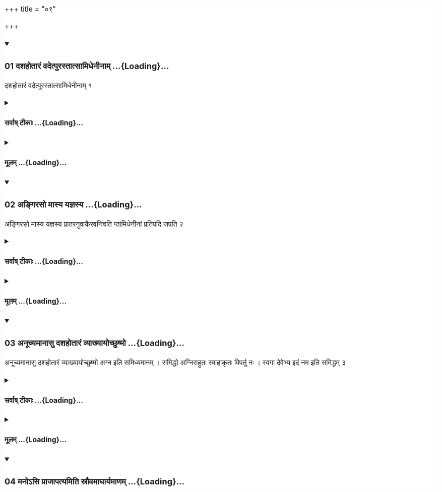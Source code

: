 +++
title = "०९"

+++

<div class="js_include" includetitle="true" newlevelforh1="3" unfilled url="/vedAH_yajuH/taittirIyam/sUtram/ApastambaH/shrautam/vishvAsa-prastutiH/04/09/01_dashahotAraM_vadetpurastAtsAmidhenInAm.md">
<details open><summary><h3>01 दशहोतारं वदेत्पुरस्तात्सामिधेनीनाम् ...{Loading}...</h3></summary>

दशहोतारं वदेत्पुरस्तात्सामिधेनीनाम् १
</details>
</div>
<div class="js_include collapsed" newlevelforh1="4" title="सर्वाष् टीकाः" unfilled url="/vedAH_yajuH/taittirIyam/sUtram/ApastambaH/shrautam/sarvASh_TIkAH/04/09/01_dashahotAraM_vadetpurastAtsAmidhenInAm.md">
<details><summary><h4>सर्वाष् टीकाः ...{Loading}...</h4></summary></details>
</div>
<div class="js_include collapsed" newlevelforh1="4" title="मूलम्" unfilled url="/vedAH_yajuH/taittirIyam/sUtram/ApastambaH/shrautam/mUlam/04/09/01_dashahotAraM_vadetpurastAtsAmidhenInAm.md">
<details><summary><h4>मूलम् ...{Loading}...</h4></summary></details>
</div>
<div class="js_include" includetitle="true" newlevelforh1="3" unfilled url="/vedAH_yajuH/taittirIyam/sUtram/ApastambaH/shrautam/vishvAsa-prastutiH/04/09/02_angiraso_mAsya_yajnasya.md">
<details open><summary><h3>02 अङ्गिरसो मास्य यज्ञस्य ...{Loading}...</h3></summary>

अङ्गिरसो मास्य यज्ञस्य प्रातरनुवाकैरवन्त्विति प्तामिधेनीनां प्रतिपदि जपति २
</details>
</div>
<div class="js_include collapsed" newlevelforh1="4" title="सर्वाष् टीकाः" unfilled url="/vedAH_yajuH/taittirIyam/sUtram/ApastambaH/shrautam/sarvASh_TIkAH/04/09/02_angiraso_mAsya_yajnasya.md">
<details><summary><h4>सर्वाष् टीकाः ...{Loading}...</h4></summary></details>
</div>
<div class="js_include collapsed" newlevelforh1="4" title="मूलम्" unfilled url="/vedAH_yajuH/taittirIyam/sUtram/ApastambaH/shrautam/mUlam/04/09/02_angiraso_mAsya_yajnasya.md">
<details><summary><h4>मूलम् ...{Loading}...</h4></summary></details>
</div>
<div class="js_include" includetitle="true" newlevelforh1="3" unfilled url="/vedAH_yajuH/taittirIyam/sUtram/ApastambaH/shrautam/vishvAsa-prastutiH/04/09/03_anUchyamAnAsu_dashahotAraM_vyAkhyAyochChuShmo.md">
<details open><summary><h3>03 अनूच्यमानासु दशहोतारं व्याख्यायोच्छुष्मो ...{Loading}...</h3></summary>

अनूच्यमानासु दशहोतारं व्याख्यायोच्छुष्मो अग्न इति समिध्यमानम् । समिद्धो अग्निराहुतः स्वाहाकृतः पिपर्तु नः । स्वगा देवेभ्य इदं नम इति समिद्धम् ३
</details>
</div>
<div class="js_include collapsed" newlevelforh1="4" title="सर्वाष् टीकाः" unfilled url="/vedAH_yajuH/taittirIyam/sUtram/ApastambaH/shrautam/sarvASh_TIkAH/04/09/03_anUchyamAnAsu_dashahotAraM_vyAkhyAyochChuShmo.md">
<details><summary><h4>सर्वाष् टीकाः ...{Loading}...</h4></summary></details>
</div>
<div class="js_include collapsed" newlevelforh1="4" title="मूलम्" unfilled url="/vedAH_yajuH/taittirIyam/sUtram/ApastambaH/shrautam/mUlam/04/09/03_anUchyamAnAsu_dashahotAraM_vyAkhyAyochChuShmo.md">
<details><summary><h4>मूलम् ...{Loading}...</h4></summary></details>
</div>
<div class="js_include" includetitle="true" newlevelforh1="3" unfilled url="/vedAH_yajuH/taittirIyam/sUtram/ApastambaH/shrautam/vishvAsa-prastutiH/04/09/04_mano-si_prAjApatyamiti_srauvamAghAryamANam.md">
<details open><summary><h3>04 मनोऽसि प्राजापत्यमिति स्रौवमाघार्यमाणम् ...{Loading}...</h3></summary>
